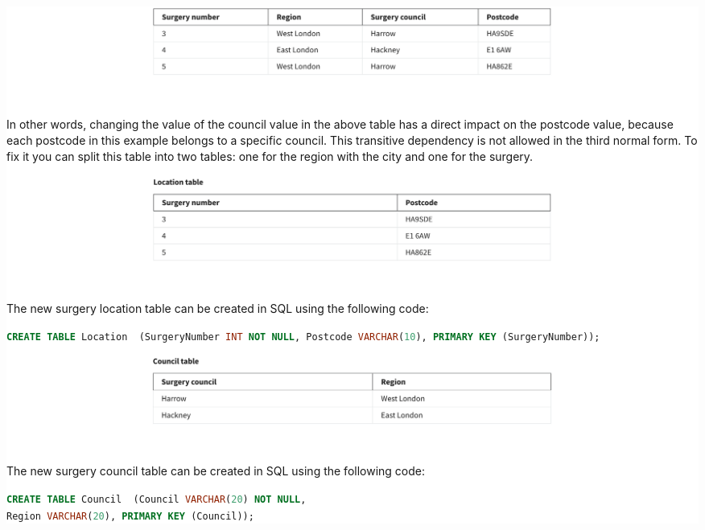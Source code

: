<img src="../images/3nf-1.png" alt="3nf1" width="500" style="margin-left: auto; margin-right: auto; display: block;"/>

&nbsp;

In other words, changing the value of the council value in the above table has a direct impact on the postcode value, because each postcode in this example belongs to a specific council. This transitive dependency is not allowed in the third normal form. To fix it you can split this table into two tables: one for the region with the city and one for the surgery.   

<img src="../images/3nf-2.png" alt="3nf2" width="500" style="margin-left: auto; margin-right: auto; display: block;"/>

&nbsp;

 The new surgery location table can be created in SQL using the following code:

```sql
CREATE TABLE Location  (SurgeryNumber INT NOT NULL, Postcode VARCHAR(10), PRIMARY KEY (SurgeryNumber)); 
``` 

<img src="../images/3nf-3.png" alt="3nf3" width="500" style="margin-left: auto; margin-right: auto; display: block;"/>

&nbsp;

The new surgery council table can be created in SQL using the following code:

```sql
CREATE TABLE Council  (Council VARCHAR(20) NOT NULL, 
Region VARCHAR(20), PRIMARY KEY (Council));  
``` 
